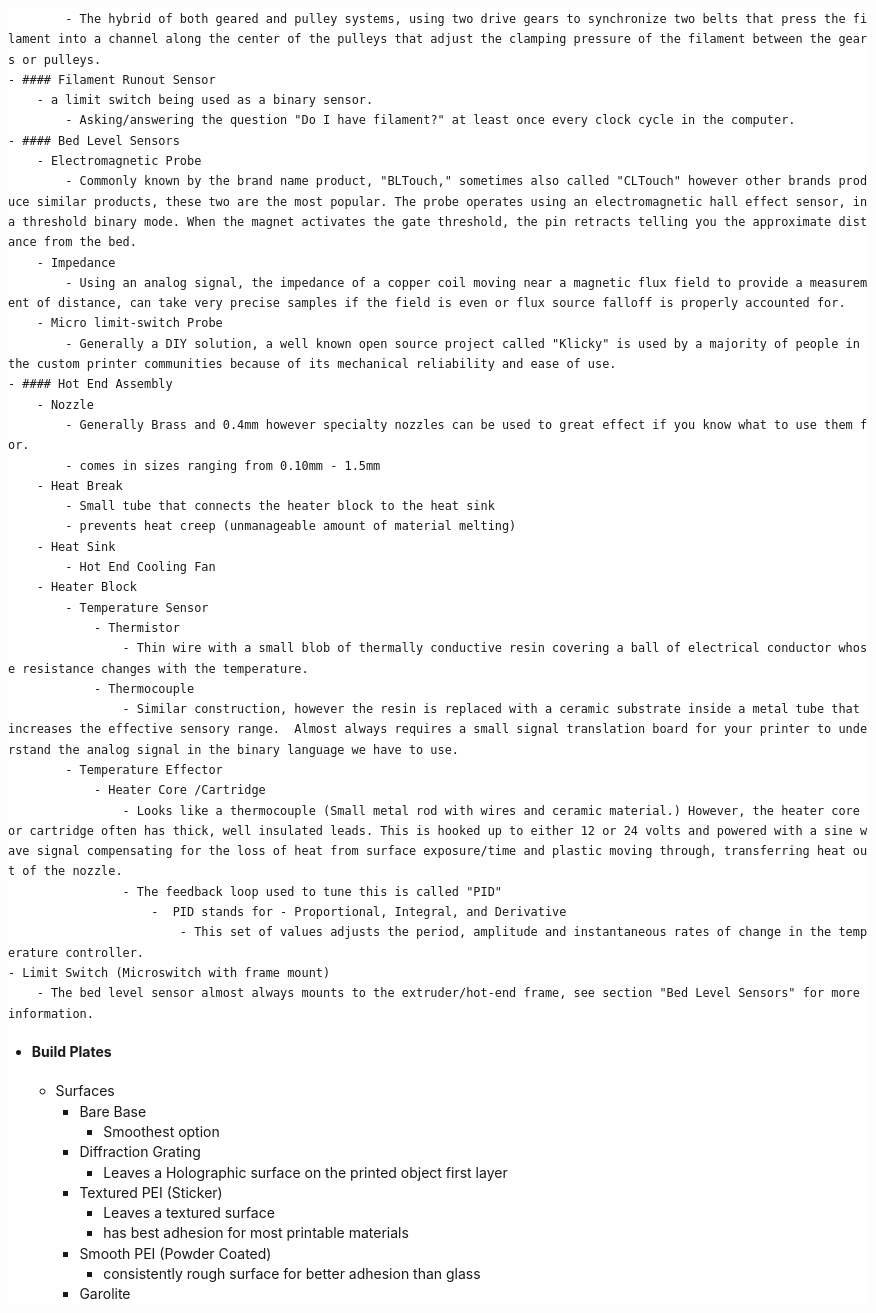 			- The hybrid of both geared and pulley systems, using two drive gears to synchronize two belts that press the filament into a channel along the center of the pulleys that adjust the clamping pressure of the filament between the gears or pulleys. 
	- #### Filament Runout Sensor
		- a limit switch being used as a binary sensor.
			- Asking/answering the question "Do I have filament?" at least once every clock cycle in the computer.
	- #### Bed Level Sensors
		- Electromagnetic Probe
			- Commonly known by the brand name product, "BLTouch," sometimes also called "CLTouch" however other brands produce similar products, these two are the most popular. The probe operates using an electromagnetic hall effect sensor, in a threshold binary mode. When the magnet activates the gate threshold, the pin retracts telling you the approximate distance from the bed.
		- Impedance
			- Using an analog signal, the impedance of a copper coil moving near a magnetic flux field to provide a measurement of distance, can take very precise samples if the field is even or flux source falloff is properly accounted for. 
		- Micro limit-switch Probe
			- Generally a DIY solution, a well known open source project called "Klicky" is used by a majority of people in the custom printer communities because of its mechanical reliability and ease of use.   
	- #### Hot End Assembly
		- Nozzle
			- Generally Brass and 0.4mm however specialty nozzles can be used to great effect if you know what to use them for.
			- comes in sizes ranging from 0.10mm - 1.5mm
		- Heat Break
			- Small tube that connects the heater block to the heat sink
			- prevents heat creep (unmanageable amount of material melting)
		- Heat Sink
			- Hot End Cooling Fan
		- Heater Block
			- Temperature Sensor
				- Thermistor
					- Thin wire with a small blob of thermally conductive resin covering a ball of electrical conductor whose resistance changes with the temperature.
				- Thermocouple
					- Similar construction, however the resin is replaced with a ceramic substrate inside a metal tube that increases the effective sensory range.  Almost always requires a small signal translation board for your printer to understand the analog signal in the binary language we have to use.
			- Temperature Effector
				- Heater Core /Cartridge
					- Looks like a thermocouple (Small metal rod with wires and ceramic material.) However, the heater core or cartridge often has thick, well insulated leads. This is hooked up to either 12 or 24 volts and powered with a sine wave signal compensating for the loss of heat from surface exposure/time and plastic moving through, transferring heat out of the nozzle.
					- The feedback loop used to tune this is called "PID"
						-  PID stands for - Proportional, Integral, and Derivative
							- This set of values adjusts the period, amplitude and instantaneous rates of change in the temperature controller.
	- Limit Switch (Microswitch with frame mount)
		- The bed level sensor almost always mounts to the extruder/hot-end frame, see section "Bed Level Sensors" for more information.
- #### Build Plates
	- Surfaces
		- Bare Base
			- Smoothest option
		- Diffraction Grating
			- Leaves a Holographic surface on the printed object first layer
		- Textured PEI (Sticker)
			- Leaves a textured surface
			- has best adhesion for most printable materials
		- Smooth PEI (Powder Coated)
			- consistently rough surface for better adhesion than glass
		- Garolite
